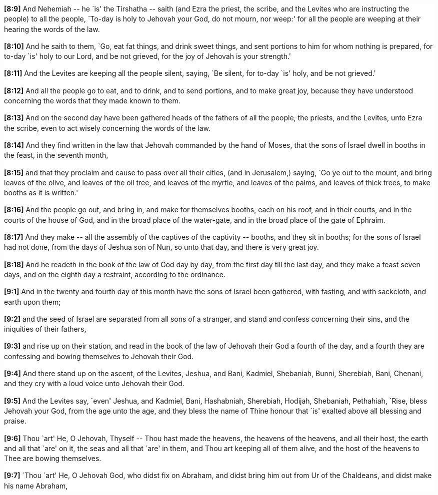**[8:9]** And Nehemiah -- he \`is' the Tirshatha -- saith (and Ezra the priest, the scribe, and the Levites who are instructing the people) to all the people, \`To-day is holy to Jehovah your God, do not mourn, nor weep:' for all the people are weeping at their hearing the words of the law.

**[8:10]** And he saith to them, \`Go, eat fat things, and drink sweet things, and sent portions to him for whom nothing is prepared, for to-day \`is' holy to our Lord, and be not grieved, for the joy of Jehovah is your strength.'

**[8:11]** And the Levites are keeping all the people silent, saying, \`Be silent, for to-day \`is' holy, and be not grieved.'

**[8:12]** And all the people go to eat, and to drink, and to send portions, and to make great joy, because they have understood concerning the words that they made known to them.

**[8:13]** And on the second day have been gathered heads of the fathers of all the people, the priests, and the Levites, unto Ezra the scribe, even to act wisely concerning the words of the law.

**[8:14]** And they find written in the law that Jehovah commanded by the hand of Moses, that the sons of Israel dwell in booths in the feast, in the seventh month,

**[8:15]** and that they proclaim and cause to pass over all their cities, (and in Jerusalem,) saying, \`Go ye out to the mount, and bring leaves of the olive, and leaves of the oil tree, and leaves of the myrtle, and leaves of the palms, and leaves of thick trees, to make booths as it is written.'

**[8:16]** And the people go out, and bring in, and make for themselves booths, each on his roof, and in their courts, and in the courts of the house of God, and in the broad place of the water-gate, and in the broad place of the gate of Ephraim.

**[8:17]** And they make -- all the assembly of the captives of the captivity -- booths, and they sit in booths; for the sons of Israel had not done, from the days of Jeshua son of Nun, so unto that day, and there is very great joy.

**[8:18]** And he readeth in the book of the law of God day by day, from the first day till the last day, and they make a feast seven days, and on the eighth day a restraint, according to the ordinance.

**[9:1]** And in the twenty and fourth day of this month have the sons of Israel been gathered, with fasting, and with sackcloth, and earth upon them;

**[9:2]** and the seed of Israel are separated from all sons of a stranger, and stand and confess concerning their sins, and the iniquities of their fathers,

**[9:3]** and rise up on their station, and read in the book of the law of Jehovah their God a fourth of the day, and a fourth they are confessing and bowing themselves to Jehovah their God.

**[9:4]** And there stand up on the ascent, of the Levites, Jeshua, and Bani, Kadmiel, Shebaniah, Bunni, Sherebiah, Bani, Chenani, and they cry with a loud voice unto Jehovah their God.

**[9:5]** And the Levites say, \`even' Jeshua, and Kadmiel, Bani, Hashabniah, Sherebiah, Hodijah, Shebaniah, Pethahiah, \`Rise, bless Jehovah your God, from the age unto the age, and they bless the name of Thine honour that \`is' exalted above all blessing and praise.

**[9:6]** Thou \`art' He, O Jehovah, Thyself -- Thou hast made the heavens, the heavens of the heavens, and all their host, the earth and all that \`are' on it, the seas and all that \`are' in them, and Thou art keeping all of them alive, and the host of the heavens to Thee are bowing themselves.

**[9:7]** \`Thou \`art' He, O Jehovah God, who didst fix on Abraham, and didst bring him out from Ur of the Chaldeans, and didst make his name Abraham,
